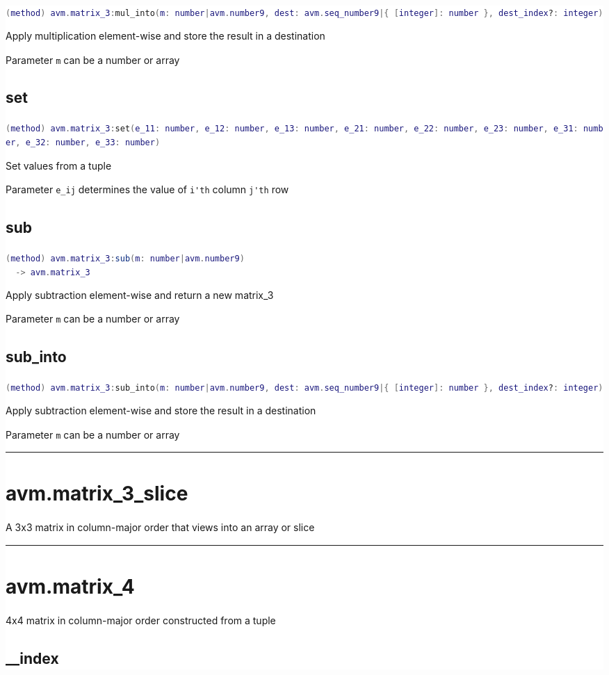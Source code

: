 ```lua
(method) avm.matrix_3:mul_into(m: number|avm.number9, dest: avm.seq_number9|{ [integer]: number }, dest_index?: integer)
```

Apply multiplication element-wise and store the result in a destination

Parameter `m` can be a number or array

## set

```lua
(method) avm.matrix_3:set(e_11: number, e_12: number, e_13: number, e_21: number, e_22: number, e_23: number, e_31: number, e_32: number, e_33: number)
```

Set values from a tuple

Parameter `e_ij` determines the value of `i'th` column `j'th` row

## sub

```lua
(method) avm.matrix_3:sub(m: number|avm.number9)
  -> avm.matrix_3
```

Apply subtraction element-wise and return a new matrix_3

Parameter `m` can be a number or array

## sub_into

```lua
(method) avm.matrix_3:sub_into(m: number|avm.number9, dest: avm.seq_number9|{ [integer]: number }, dest_index?: integer)
```

Apply subtraction element-wise and store the result in a destination

Parameter `m` can be a number or array


---

# avm.matrix_3_slice
A 3x3 matrix in column-major order that views into an array or slice


---

# avm.matrix_4
4x4 matrix in column-major order constructed from a tuple

## __index
